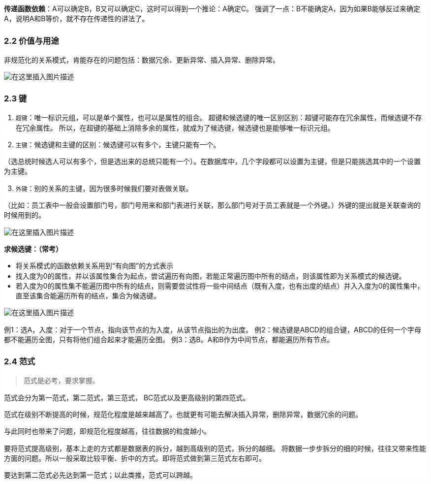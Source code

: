 **传递函数依赖**：A可以确定B，B又可以确定C，这时可以得到一个推论：A确定C。
强调了一点：B不能确定A，因为如果B能够反过来确定A，说明A和B等价，就不存在传递性的讲法了。



### 2.2 价值与用途

非规范化的关系模式，肯能存在的问题包括：数据冗余、更新异常、插入异常、删除异常。

![在这里插入图片描述](https://pic1.xuehuaimg.com/proxy/raw.githubusercontent.com/isicman/image/main/img/20200924125854328.png)



### 2.3 键

1. `超键`：唯一标识元组，可以是单个属性，也可以是属性的组合。
超键和候选键的唯一区别区别：超键可能存在冗余属性，而候选键不存在冗余属性。
所以，在超键的基础上消除多余的属性，就成为了候选键，候选键也是能够唯一标识元组。

2. `主键`：候选键和主键的区别：候选键可以有多个，主键只能有一个。

  （选总统时候选人可以有多个，但是选出来的总统只能有一个）。在数据库中，几个字段都可以设置为主键，但是只能挑选其中的一个设置为主键。

3. `外键`：别的关系的主键，因为很多时候我们要对表做关联。

  （比如：员工表中一般会设置部门号，部门号用来和部门表进行关联，那么部门号对于员工表就是一个外键。）外键的提出就是关联查询的时候用到的。


![在这里插入图片描述](https://pic1.xuehuaimg.com/proxy/raw.githubusercontent.com/isicman/image/main/img/20200924125908997.png)



**求候选键：（常考）**

- 将关系模式的函数依赖关系用到“有向图”的方式表示
- 找入度为0的属性，并以该属性集合为起点，尝试遍历有向图，若能正常遍历图中所有的结点，则该属性即为关系模式的候选键。
- 若入度为0的属性集不能遍历图中所有的结点，则需要尝试性将一些中间结点（既有入度，也有出度的结点）并入入度为0的属性集中，直至该集合能遍历所有的结点，集合为候选键。

![在这里插入图片描述](https://pic1.xuehuaimg.com/proxy/raw.githubusercontent.com/isicman/image/main/img/20200924130023801.png)

例1：选A，入度：对于一个节点，指向该节点的为入度，从该节点指出的为出度。
例2：候选键是ABCD的组合键，ABCD的任何一个字母都不能遍历全图，只有将他们组合起来才能遍历全图。
例3：选B。A和B作为中间节点，都能遍历所有节点。



### 2.4 范式

> 范式是必考，要求掌握。

范式会分为第一范式，第二范式，第三范式， BC范式以及更高级别的第四范式。

范式在级别不断提高的时候，规范化程度是越来越高了。也就更有可能去解决插入异常，删除异常，数据冗余的问题。

与此同时也带来了问题，即规范化程度越高，往往数据的粒度越小。

要将范式提高级别，基本上走的方式都是数据表的拆分，越到高级别的范式，拆分的越细。
将数据一步步拆分的细的时候，往往又带来性能方面的问题。所以一般采取比较平衡、折中的方式。即将范式做到第三范式左右即可。

要达到第二范式必先达到第一范式；以此类推，范式可以跨越。
